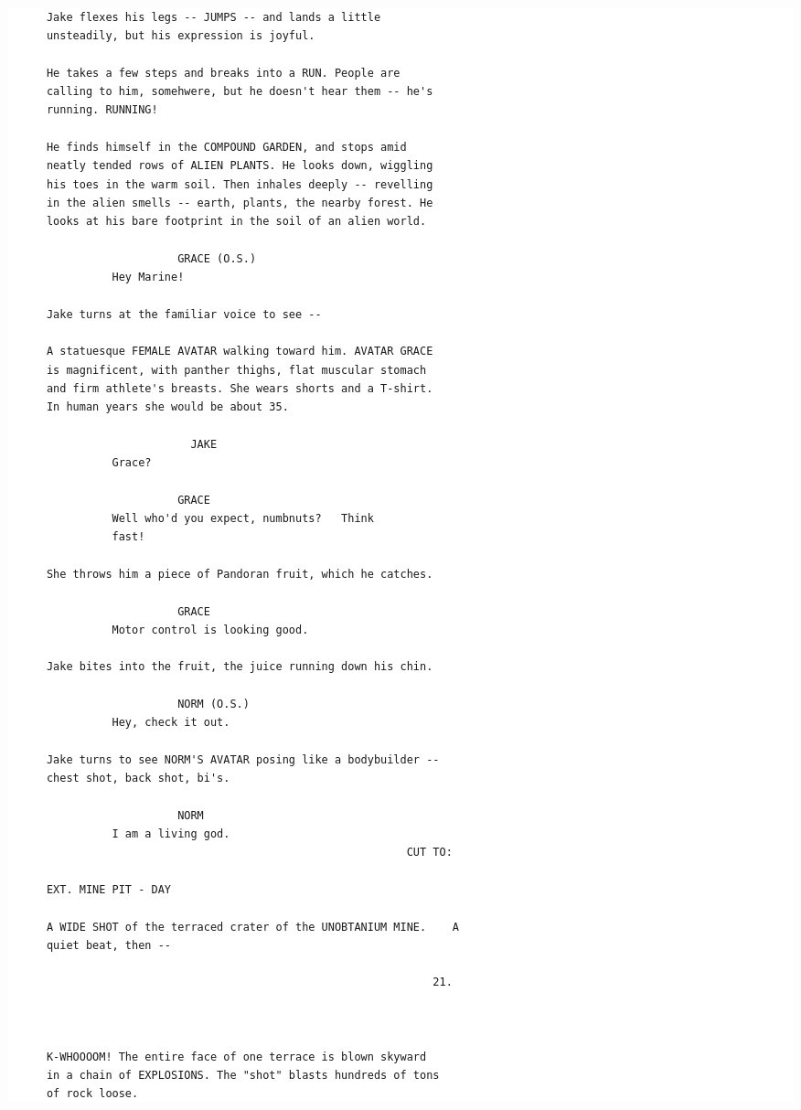           Jake flexes his legs -- JUMPS -- and lands a little
          unsteadily, but his expression is joyful.
          
          He takes a few steps and breaks into a RUN. People are
          calling to him, somehwere, but he doesn't hear them -- he's
          running. RUNNING!
          
          He finds himself in the COMPOUND GARDEN, and stops amid
          neatly tended rows of ALIEN PLANTS. He looks down, wiggling
          his toes in the warm soil. Then inhales deeply -- revelling
          in the alien smells -- earth, plants, the nearby forest. He
          looks at his bare footprint in the soil of an alien world.
          
                              GRACE (O.S.)
                    Hey Marine!
          
          Jake turns at the familiar voice to see --
          
          A statuesque FEMALE AVATAR walking toward him. AVATAR GRACE
          is magnificent, with panther thighs, flat muscular stomach
          and firm athlete's breasts. She wears shorts and a T-shirt.
          In human years she would be about 35.
          
                                JAKE
                    Grace?
          
                              GRACE
                    Well who'd you expect, numbnuts?   Think
                    fast!
          
          She throws him a piece of Pandoran fruit, which he catches.
          
                              GRACE
                    Motor control is looking good.
          
          Jake bites into the fruit, the juice running down his chin.
          
                              NORM (O.S.)
                    Hey, check it out.
          
          Jake turns to see NORM'S AVATAR posing like a bodybuilder --
          chest shot, back shot, bi's.
          
                              NORM
                    I am a living god.
                                                                 CUT TO:
          
          EXT. MINE PIT - DAY
          
          A WIDE SHOT of the terraced crater of the UNOBTANIUM MINE.    A
          quiet beat, then --
          
                                                                     21.
          
          
          
          K-WHOOOOM! The entire face of one terrace is blown skyward
          in a chain of EXPLOSIONS. The "shot" blasts hundreds of tons
          of rock loose.
          